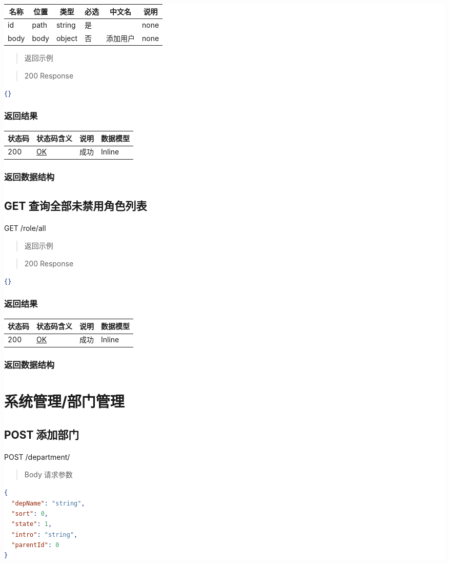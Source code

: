 |名称|位置|类型|必选|中文名|说明|
|---|---|---|---|---|---|
|id|path|string| 是 ||none|
|body|body|object| 否 | 添加用户|none|

> 返回示例

> 200 Response

```json
{}
```

### 返回结果

|状态码|状态码含义|说明|数据模型|
|---|---|---|---|
|200|[OK](https://tools.ietf.org/html/rfc7231#section-6.3.1)|成功|Inline|

### 返回数据结构

## GET 查询全部未禁用角色列表

GET /role/all

> 返回示例

> 200 Response

```json
{}
```

### 返回结果

|状态码|状态码含义|说明|数据模型|
|---|---|---|---|
|200|[OK](https://tools.ietf.org/html/rfc7231#section-6.3.1)|成功|Inline|

### 返回数据结构

# 系统管理/部门管理

## POST 添加部门

POST /department/

> Body 请求参数

```json
{
  "depName": "string",
  "sort": 0,
  "state": 1,
  "intro": "string",
  "parentId": 0
}
```
